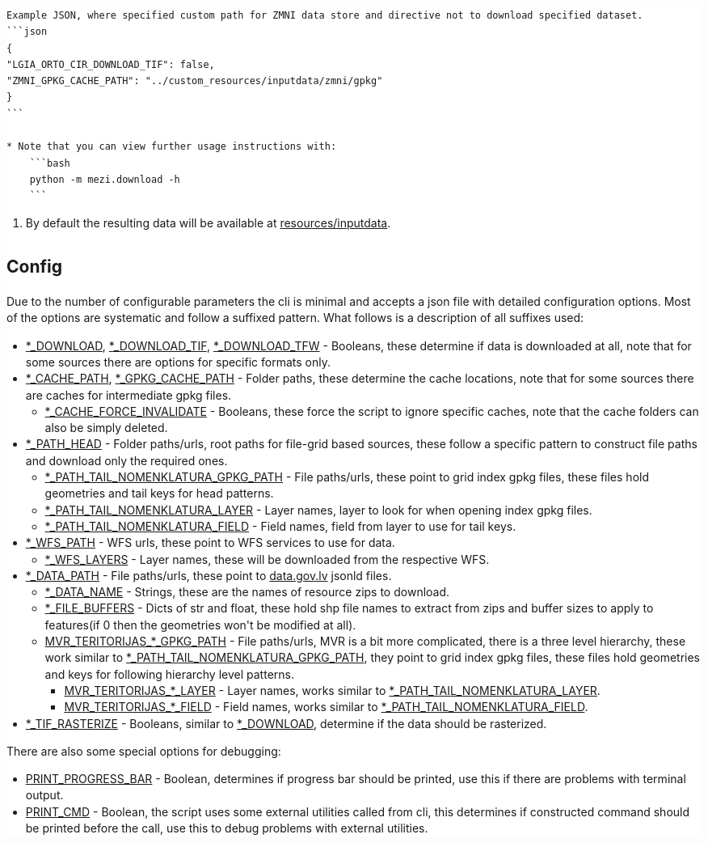     Example JSON, where specified custom path for ZMNI data store and directive not to download specified dataset.
    ```json
    {
    "LGIA_ORTO_CIR_DOWNLOAD_TIF": false,
    "ZMNI_GPKG_CACHE_PATH": "../custom_resources/inputdata/zmni/gpkg"
    }
    ```

    * Note that you can view further usage instructions with:
        ```bash
        python -m mezi.download -h
        ```

1. By default the resulting data will be available at [resources/inputdata](resources/inputdata).


## Config

Due to the number of configurable parameters the cli is minimal and accepts a json file with detailed configuration options. Most of the options are systematic and follow a suffixed pattern. What follows is a description of all suffixes used:

* [*_DOWNLOAD](.), [*_DOWNLOAD_TIF](.), [*_DOWNLOAD_TFW](.) - Booleans, these determine if data is downloaded at all, note that for some sources there are options for specific formats only.
* [*_CACHE_PATH](.), [*_GPKG_CACHE_PATH](.) - Folder paths, these determine the cache locations, note that for some sources there are caches for intermediate gpkg files.
    * [*_CACHE_FORCE_INVALIDATE](.) - Booleans, these force the script to ignore specific caches, note that the cache folders can also be simply deleted.
* [*_PATH_HEAD](.) - Folder paths/urls, root paths for file-grid based sources, these follow a specific pattern to construct file paths and download only the required ones.
    * [*_PATH_TAIL_NOMENKLATURA_GPKG_PATH](.) - File paths/urls, these point to grid index gpkg files, these files hold geometries and tail keys for head patterns.
    * [*_PATH_TAIL_NOMENKLATURA_LAYER](.) - Layer names, layer to look for when opening index gpkg files.
    * [*_PATH_TAIL_NOMENKLATURA_FIELD](.) - Field names, field from layer to use for tail keys.
* [*_WFS_PATH](.) - WFS urls, these point to WFS services to use for data.
    * [*_WFS_LAYERS](.) - Layer names, these will be downloaded from the respective WFS.
* [*_DATA_PATH](.) - File paths/urls, these point to [data.gov.lv](https://data.gov.lv) jsonld files.
    * [*_DATA_NAME](.) - Strings, these are the names of resource zips to download.
    * [*_FILE_BUFFERS](.) - Dicts of str and float, these hold shp file names to extract from zips and buffer sizes to apply to features(if 0 then the geometries won't be modified at all).
    * [MVR_TERITORIJAS_*_GPKG_PATH](.) - File paths/urls, MVR is a bit more complicated, there is a three level hierarchy, these work similar to [*_PATH_TAIL_NOMENKLATURA_GPKG_PATH](.), they point to grid index gpkg files, these files hold geometries and keys for following hierarchy level patterns.
        * [MVR_TERITORIJAS_*_LAYER](.) - Layer names, works similar to [*_PATH_TAIL_NOMENKLATURA_LAYER](.).
        * [MVR_TERITORIJAS_*_FIELD](.) - Field names, works similar to [*_PATH_TAIL_NOMENKLATURA_FIELD](.).
* [*_TIF_RASTERIZE](.) - Booleans, similar to [*_DOWNLOAD](.), determine if the data should be rasterized.

There are also some special options for debugging:

* [PRINT_PROGRESS_BAR](.) - Boolean, determines if progress bar should be printed, use this if there are problems with terminal output.
* [PRINT_CMD](.) - Boolean, the script uses some external utilities called from cli, this determines if constructed command should be printed before the call, use this to debug problems with external utilities.
